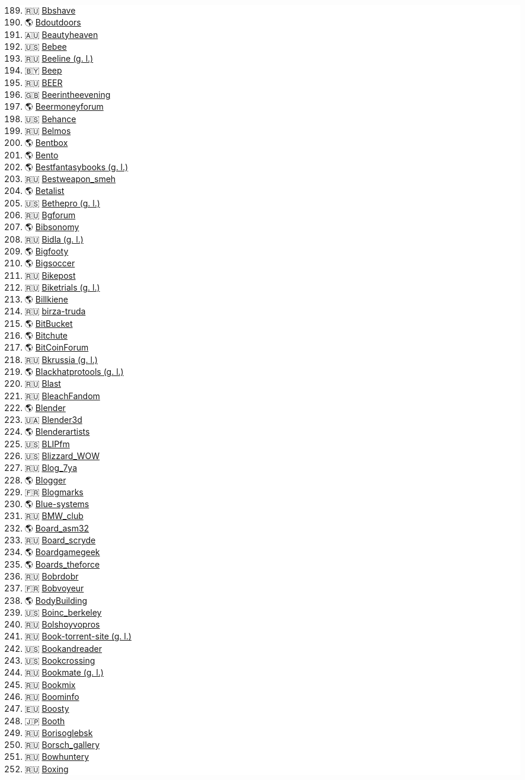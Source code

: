 189. 🇷🇺 [Bbshave](https://bbshave.ru)
190. 🌎 [Bdoutdoors](https://www.bdoutdoors.com)
191. 🇦🇺 [Beautyheaven](https://www.beautyheaven.com.au)
192. 🇺🇸 [Bebee](https://us.bebee.com/)
193. 🇷🇺 [Beeline (g. l.)](https://homenet.beeline.ru)
194. 🇧🇾 [Beep](https://beep.by)
195. 🇷🇺 [BEER](https://бир.рф)
196. 🇬🇧 [Beerintheevening](http://www.beerintheevening.com)
197. 🌎 [Beermoneyforum](https://www.beermoneyforum.com)
198. 🇺🇸 [Behance](https://www.behance.net/)
199. 🇷🇺 [Belmos](https://www.belmos.ru)
200. 🌎 [Bentbox](https://bentbox.co/)
201. 🌎 [Bento](https://bento.me)
202. 🌎 [Bestfantasybooks (g. l.)](http://bestfantasybooks.com)
203. 🇷🇺 [Bestweapon_smeh](https://bestweapon.org)
204. 🌎 [Betalist](https://betalist.com)
205. 🇺🇸 [Bethepro (g. l.)](https://bethepro.com)
206. 🇷🇺 [Bgforum](https://bgforum.ru)
207. 🌎 [Bibsonomy](https://www.bibsonomy.org)
208. 🇷🇺 [Bidla (g. l.)](http://bidla.net)
209. 🌎 [Bigfooty](https://www.bigfooty.com)
210. 🌎 [Bigsoccer](https://www.bigsoccer.com/)
211. 🇷🇺 [Bikepost](https://bikepost.ru)
212. 🇷🇺 [Biketrials (g. l.)](http://www.biketrials.ru)
213. 🌎 [Billkiene](https://www.billkiene.com)
214. 🇷🇺 [birza-truda](http://birza-truda.ru)
215. 🌎 [BitBucket](https://bitbucket.org/)
216. 🌎 [Bitchute](https://www.bitchute.com)
217. 🌎 [BitCoinForum](https://bitcoinforum.com)
218. 🇷🇺 [Bkrussia (g. l.)](https://bkrussia.ru)
219. 🌎 [Blackhatprotools (g. l.)](https://www.blackhatprotools.info)
220. 🇷🇺 [Blast](https://www.blast.hk)
221. 🇷🇺 [BleachFandom](https://bleach.fandom.com/ru)
222. 🌎 [Blender](https://blender.community)
223. 🇺🇦 [Blender3d](https://blender3d.com.ua)
224. 🌎 [Blenderartists](https://blenderartists.org)
225. 🇺🇸 [BLIPfm](https://blip.fm/)
226. 🇺🇸 [Blizzard_WOW](https://us.forums.blizzard.com)
227. 🇷🇺 [Blog_7ya](https://blog.7ya.ru)
228. 🌎 [Blogger](https://www.blogger.com/)
229. 🇫🇷 [Blogmarks](http://blogmarks.net)
230. 🌎 [Blue-systems](https://support.blue-systems.com)
231. 🇷🇺 [BMW_club](http://m-power.ru)
232. 🌎 [Board_asm32](https://board.asm32.info)
233. 🇷🇺 [Board_scryde](https://board.scryde.ru)
234. 🌎 [Boardgamegeek](https://www.boardgamegeek.com)
235. 🌎 [Boards_theforce](https://boards.theforce.net)
236. 🇷🇺 [Bobrdobr](https://bobrdobr.ru)
237. 🇫🇷 [Bobvoyeur](https://www.bobvoyeur.com)
238. 🌎 [BodyBuilding](https://bodyspace.bodybuilding.com/)
239. 🇺🇸 [Boinc_berkeley](https://boinc.berkeley.edu)
240. 🇷🇺 [Bolshoyvopros](http://www.bolshoyvopros.ru)
241. 🇷🇺 [Book-torrent-site (g. l.)](https://book-torrent.site)
242. 🇺🇸 [Bookandreader](https://www.bookandreader.com)
243. 🇺🇸 [Bookcrossing](https://www.bookcrossing.com/)
244. 🇷🇺 [Bookmate (g. l.)](https://ru.bookmate.com)
245. 🇷🇺 [Bookmix](https://bookmix.ru)
246. 🇷🇺 [Boominfo](https://boominfo.org)
247. 🇪🇺 [Boosty](https://boosty.to)
248. 🇯🇵 [Booth](https://booth.pm/)
249. 🇷🇺 [Borisoglebsk](http://www.borisoglebsk.net)
250. 🇷🇺 [Borsch_gallery](https://borsch.gallery)
251. 🇷🇺 [Bowhuntery](https://bowhuntery.ru)
252. 🇷🇺 [Boxing](http://boxing.ru/)